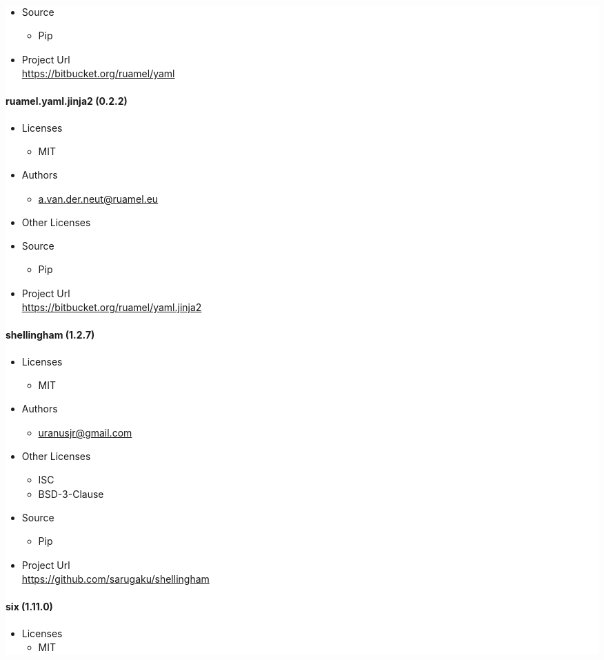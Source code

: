 
* Source
	* Pip


* Project Url  
    https://bitbucket.org/ruamel/yaml



#### **ruamel.yaml.jinja2 (0.2.2)**


* Licenses
    * MIT


* Authors
    * [a.van.der.neut@ruamel.eu](author)



* Other Licenses


* Source
	* Pip


* Project Url  
    https://bitbucket.org/ruamel/yaml.jinja2



#### **shellingham (1.2.7)**


* Licenses
    * MIT


* Authors
    * [uranusjr@gmail.com](author)



* Other Licenses
    * ISC
    * BSD-3-Clause


* Source
	* Pip


* Project Url  
    https://github.com/sarugaku/shellingham



#### **six (1.11.0)**


* Licenses
    * MIT


